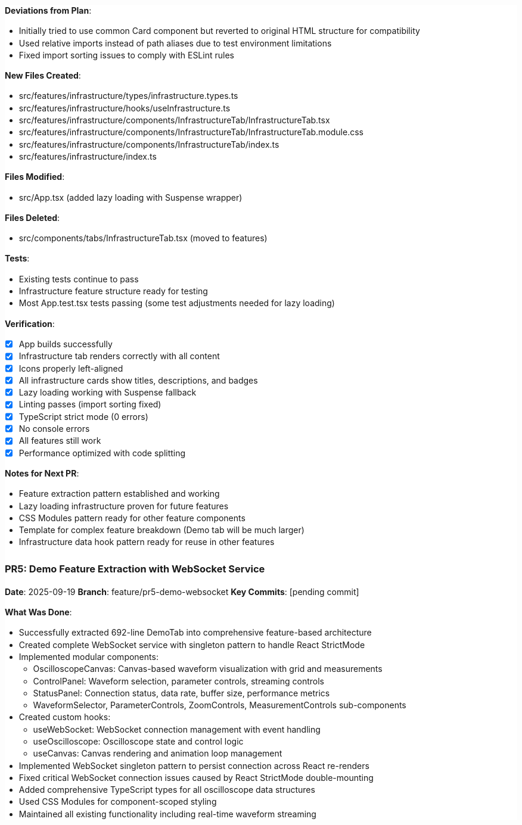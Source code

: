 **Deviations from Plan**:
- Initially tried to use common Card component but reverted to original HTML structure for compatibility
- Used relative imports instead of path aliases due to test environment limitations
- Fixed import sorting issues to comply with ESLint rules

**New Files Created**:
- src/features/infrastructure/types/infrastructure.types.ts
- src/features/infrastructure/hooks/useInfrastructure.ts
- src/features/infrastructure/components/InfrastructureTab/InfrastructureTab.tsx
- src/features/infrastructure/components/InfrastructureTab/InfrastructureTab.module.css
- src/features/infrastructure/components/InfrastructureTab/index.ts
- src/features/infrastructure/index.ts

**Files Modified**:
- src/App.tsx (added lazy loading with Suspense wrapper)

**Files Deleted**:
- src/components/tabs/InfrastructureTab.tsx (moved to features)

**Tests**:
- Existing tests continue to pass
- Infrastructure feature structure ready for testing
- Most App.test.tsx tests passing (some test adjustments needed for lazy loading)

**Verification**:
- [x] App builds successfully
- [x] Infrastructure tab renders correctly with all content
- [x] Icons properly left-aligned
- [x] All infrastructure cards show titles, descriptions, and badges
- [x] Lazy loading working with Suspense fallback
- [x] Linting passes (import sorting fixed)
- [x] TypeScript strict mode (0 errors)
- [x] No console errors
- [x] All features still work
- [x] Performance optimized with code splitting

**Notes for Next PR**:
- Feature extraction pattern established and working
- Lazy loading infrastructure proven for future features
- CSS Modules pattern ready for other feature components
- Template for complex feature breakdown (Demo tab will be much larger)
- Infrastructure data hook pattern ready for reuse in other features

### PR5: Demo Feature Extraction with WebSocket Service
**Date**: 2025-09-19
**Branch**: feature/pr5-demo-websocket
**Key Commits**: [pending commit]

**What Was Done**:
- Successfully extracted 692-line DemoTab into comprehensive feature-based architecture
- Created complete WebSocket service with singleton pattern to handle React StrictMode
- Implemented modular components:
  - OscilloscopeCanvas: Canvas-based waveform visualization with grid and measurements
  - ControlPanel: Waveform selection, parameter controls, streaming controls
  - StatusPanel: Connection status, data rate, buffer size, performance metrics
  - WaveformSelector, ParameterControls, ZoomControls, MeasurementControls sub-components
- Created custom hooks:
  - useWebSocket: WebSocket connection management with event handling
  - useOscilloscope: Oscilloscope state and control logic
  - useCanvas: Canvas rendering and animation loop management
- Implemented WebSocket singleton pattern to persist connection across React re-renders
- Fixed critical WebSocket connection issues caused by React StrictMode double-mounting
- Added comprehensive TypeScript types for all oscilloscope data structures
- Used CSS Modules for component-scoped styling
- Maintained all existing functionality including real-time waveform streaming
